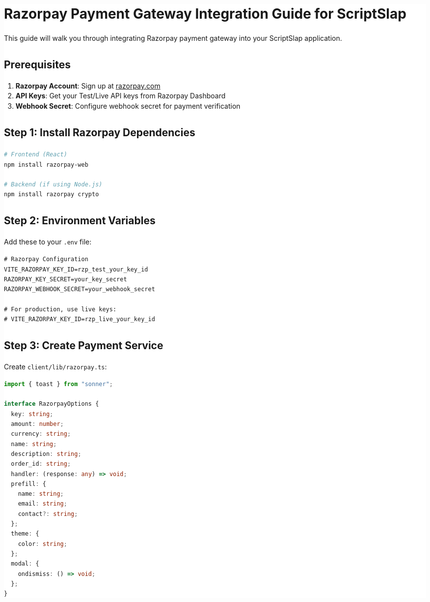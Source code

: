 # Razorpay Payment Gateway Integration Guide for ScriptSlap

This guide will walk you through integrating Razorpay payment gateway into your ScriptSlap application.

## Prerequisites

1. **Razorpay Account**: Sign up at [razorpay.com](https://razorpay.com)
2. **API Keys**: Get your Test/Live API keys from Razorpay Dashboard
3. **Webhook Secret**: Configure webhook secret for payment verification

## Step 1: Install Razorpay Dependencies

```bash
# Frontend (React)
npm install razorpay-web

# Backend (if using Node.js)
npm install razorpay crypto
```

## Step 2: Environment Variables

Add these to your `.env` file:

```env
# Razorpay Configuration
VITE_RAZORPAY_KEY_ID=rzp_test_your_key_id
RAZORPAY_KEY_SECRET=your_key_secret
RAZORPAY_WEBHOOK_SECRET=your_webhook_secret

# For production, use live keys:
# VITE_RAZORPAY_KEY_ID=rzp_live_your_key_id
```

## Step 3: Create Payment Service

Create `client/lib/razorpay.ts`:

```typescript
import { toast } from "sonner";

interface RazorpayOptions {
  key: string;
  amount: number;
  currency: string;
  name: string;
  description: string;
  order_id: string;
  handler: (response: any) => void;
  prefill: {
    name: string;
    email: string;
    contact?: string;
  };
  theme: {
    color: string;
  };
  modal: {
    ondismiss: () => void;
  };
}

```